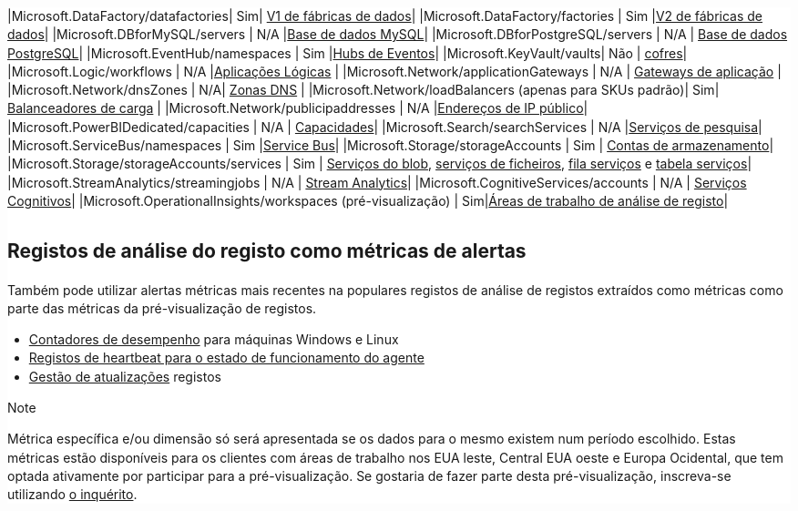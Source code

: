 |Microsoft.DataFactory/datafactories| Sim| [V1 de fábricas de dados](monitoring-supported-metrics.md#microsoftdatafactorydatafactories)|
|Microsoft.DataFactory/factories     |   Sim     |[V2 de fábricas de dados](monitoring-supported-metrics.md#microsoftdatafactoryfactories)|
|Microsoft.DBforMySQL/servers     |   N/A      |[Base de dados MySQL](monitoring-supported-metrics.md#microsoftdbformysqlservers)|
|Microsoft.DBforPostgreSQL/servers     |    N/A     | [Base de dados PostgreSQL](monitoring-supported-metrics.md#microsoftdbforpostgresqlservers)|
|Microsoft.EventHub/namespaces     |  Sim      |[Hubs de Eventos](monitoring-supported-metrics.md#microsofteventhubnamespaces)|
|Microsoft.KeyVault/vaults| Não | [cofres](monitoring-supported-metrics.md#microsoftkeyvaultvaults)|
|Microsoft.Logic/workflows     |     N/A    |[Aplicações Lógicas](monitoring-supported-metrics.md#microsoftlogicworkflows) |
|Microsoft.Network/applicationGateways     |    N/A     | [Gateways de aplicação](monitoring-supported-metrics.md#microsoftnetworkapplicationgateways) |
|Microsoft.Network/dnsZones | N/A| [Zonas DNS](monitoring-supported-metrics.md#microsoftnetworkdnszones) |
|Microsoft.Network/loadBalancers (apenas para SKUs padrão)| Sim| [Balanceadores de carga](monitoring-supported-metrics.md#microsoftnetworkloadbalancers) |
|Microsoft.Network/publicipaddresses     |  N/A       |[Endereços de IP público](monitoring-supported-metrics.md#microsoftnetworkpublicipaddresses)|
|Microsoft.PowerBIDedicated/capacities | N/A | [Capacidades](monitoring-supported-metrics.md#microsoftpowerbidedicatedcapacities)|
|Microsoft.Search/searchServices     |   N/A      |[Serviços de pesquisa](monitoring-supported-metrics.md#microsoftsearchsearchservices)|
|Microsoft.ServiceBus/namespaces     |  Sim       |[Service Bus](monitoring-supported-metrics.md#microsoftservicebusnamespaces)|
|Microsoft.Storage/storageAccounts     |    Sim     | [Contas de armazenamento](monitoring-supported-metrics.md#microsoftstoragestorageaccounts)|
|Microsoft.Storage/storageAccounts/services     |     Sim    | [Serviços do blob](monitoring-supported-metrics.md#microsoftstoragestorageaccountsblobservices), [serviços de ficheiros](monitoring-supported-metrics.md#microsoftstoragestorageaccountsfileservices), [fila serviços](monitoring-supported-metrics.md#microsoftstoragestorageaccountsqueueservices) e [tabela serviços](monitoring-supported-metrics.md#microsoftstoragestorageaccountstableservices)|
|Microsoft.StreamAnalytics/streamingjobs     |  N/A       | [Stream Analytics](monitoring-supported-metrics.md#microsoftstreamanalyticsstreamingjobs)|
|Microsoft.CognitiveServices/accounts     |    N/A     | [Serviços Cognitivos](monitoring-supported-metrics.md#microsoftcognitiveservicesaccounts)|
|Microsoft.OperationalInsights/workspaces (pré-visualização) | Sim|[Áreas de trabalho de análise de registo](#log-analytics-logs-as-metrics-for-alerting)|


## <a name="log-analytics-logs-as-metrics-for-alerting"></a>Registos de análise do registo como métricas de alertas 

Também pode utilizar alertas métricas mais recentes na populares registos de análise de registos extraídos como métricas como parte das métricas da pré-visualização de registos.  
- [Contadores de desempenho](../log-analytics/log-analytics-data-sources-performance-counters.md) para máquinas Windows e Linux
- [Registos de heartbeat para o estado de funcionamento do agente](../operations-management-suite/oms-solution-agenthealth.md)
- [Gestão de atualizações](../operations-management-suite/oms-solution-update-management.md) registos
 
> [!NOTE]
> Métrica específica e/ou dimensão só será apresentada se os dados para o mesmo existem num período escolhido. Estas métricas estão disponíveis para os clientes com áreas de trabalho nos EUA leste, Central EUA oeste e Europa Ocidental, que tem optada ativamente por participar para a pré-visualização. Se gostaria de fazer parte desta pré-visualização, inscreva-se utilizando [o inquérito](https://aka.ms/MetricLogPreview).
